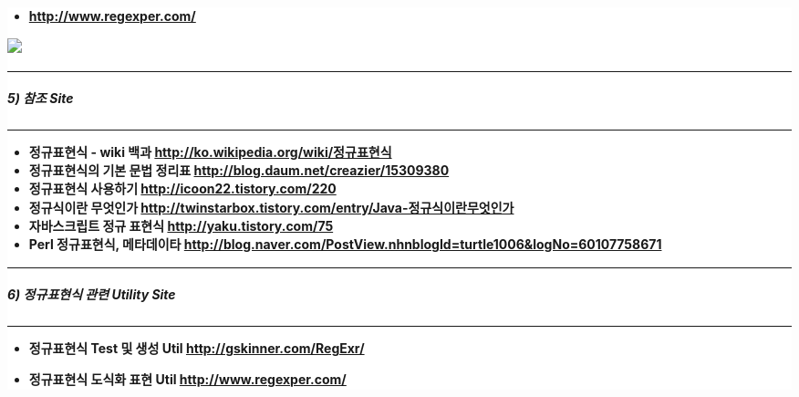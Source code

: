 

- **http://www.regexper.com/**

![](C:\git\reviday.github.io\_posts\images\2019\regexper.png)







------

##### 5) 참조 Site

------

- **정규표현식 - wiki 백과 http://ko.wikipedia.org/wiki/정규표현식**
- **정규표현식의 기본 문법 정리표 http://blog.daum.net/creazier/15309380**
- **정규표현식 사용하기 http://icoon22.tistory.com/220**
- **정규식이란 무엇인가 http://twinstarbox.tistory.com/entry/Java-정규식이란무엇인가**
- **자바스크립트 정규 표현식 http://yaku.tistory.com/75**
- **Perl 정규표현식,
  메타데이타 http://blog.naver.com/PostView.nhnblogId=turtle1006&logNo=60107758671**







------

##### 6) 정규표현식 관련 Utility Site

------

- **정규표현식 Test 및 생성 Util http://gskinner.com/RegExr/**

- **정규표현식 도식화 표현 Util http://www.regexper.com/**